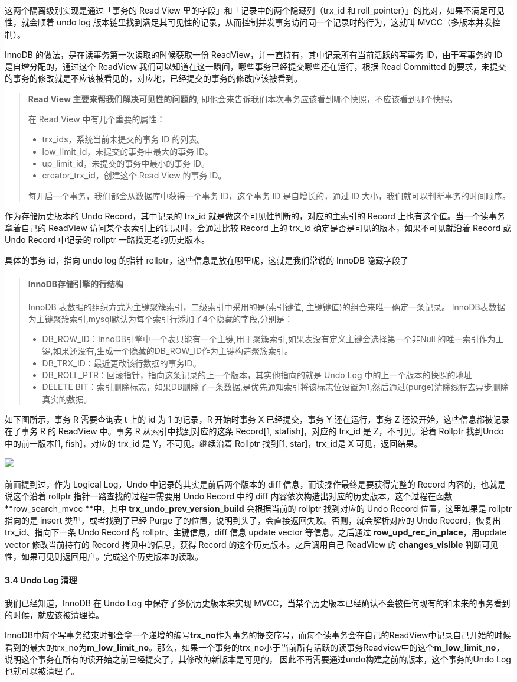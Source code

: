 这两个隔离级别实现是通过「事务的 Read View 里的字段」和「记录中的两个隐藏列（trx_id 和 roll_pointer）」的比对，如果不满足可见性，就会顺着 undo log 版本链里找到满足其可见性的记录，从而控制并发事务访问同一个记录时的行为，这就叫 MVCC（多版本并发控制）。

InnoDB 的做法，是在读事务第一次读取的时候获取一份 ReadView，并一直持有，其中记录所有当前活跃的写事务 ID，由于写事务的 ID 是自增分配的，通过这个 ReadView 我们可以知道在这一瞬间，哪些事务已经提交哪些还在运行，根据 Read Committed 的要求，未提交的事务的修改就是不应该被看见的，对应地，已经提交的事务的修改应该被看到。

> **Read View 主要来帮我们解决可见性的问题的**, 即他会来告诉我们本次事务应该看到哪个快照，不应该看到哪个快照。
>
> 在 Read View 中有几个重要的属性：
>
> - trx_ids，系统当前未提交的事务 ID 的列表。
> - low_limit_id，未提交的事务中最大的事务 ID。
> - up_limit_id，未提交的事务中最小的事务 ID。
> - creator_trx_id，创建这个 Read View 的事务 ID。
>
> 每开启一个事务，我们都会从数据库中获得一个事务 ID，这个事务 ID 是自增长的，通过 ID 大小，我们就可以判断事务的时间顺序。

作为存储历史版本的 Undo Record，其中记录的 trx_id 就是做这个可见性判断的，对应的主索引的 Record 上也有这个值。当一个读事务拿着自己的 ReadView 访问某个表索引上的记录时，会通过比较 Record 上的 trx_id 确定是否是可见的版本，如果不可见就沿着 Record 或 Undo Record 中记录的 rollptr 一路找更老的历史版本。

具体的事务 id，指向 undo log 的指针 rollptr，这些信息是放在哪里呢，这就是我们常说的 InnoDB 隐藏字段了

> #### InnoDB存储引擎的行结构
>
> InnoDB 表数据的组织方式为主键聚簇索引，二级索引中采用的是(索引键值, 主键键值)的组合来唯一确定一条记录。
> InnoDB表数据为主键聚簇索引,mysql默认为每个索引行添加了4个隐藏的字段,分别是：
>
> - DB_ROW_ID：InnoDB引擎中一个表只能有一个主键,用于聚簇索引,如果表没有定义主键会选择第一个非Null 的唯一索引作为主键,如果还没有,生成一个隐藏的DB_ROW_ID作为主键构造聚簇索引。
> - DB_TRX_ID：最近更改该行数据的事务ID。
> - DB_ROLL_PTR：回滚指针，指向这条记录的上一个版本，其实他指向的就是 Undo Log 中的上一个版本的快照的地址
> - DELETE BIT：索引删除标志，如果DB删除了一条数据,是优先通知索引将该标志位设置为1,然后通过(purge)清除线程去异步删除真实的数据。
>

如下图所示，事务 R 需要查询表 t 上的 id 为 1 的记录，R 开始时事务 X 已经提交，事务 Y 还在运行，事务 Z 还没开始，这些信息都被记录在了事务 R 的 ReadView 中。事务 R 从索引中找到对应的这条 Record[1, stafish]，对应的 trx_id 是 Z，不可见。沿着 Rollptr 找到Undo 中的前一版本[1, fish]，对应的 trx_id 是 Y，不可见。继续沿着 Rollptr 找到[1, star]，trx_id是 X 可见，返回结果。

![](https://img.starfish.ink/mysql/undo-log-mvcc.png)

前面提到过，作为 Logical Log，Undo 中记录的其实是前后两个版本的 diff 信息，而读操作最终是要获得完整的 Record 内容的，也就是说这个沿着 rollptr 指针一路查找的过程中需要用 Undo Record 中的 diff 内容依次构造出对应的历史版本，这个过程在函数 **row_search_mvcc **中，其中 **trx_undo_prev_version_build** 会根据当前的 rollptr 找到对应的 Undo Record 位置，这里如果是 rollptr指向的是 insert 类型，或者找到了已经 Purge 了的位置，说明到头了，会直接返回失败。否则，就会解析对应的 Undo Record，恢复出trx_id、指向下一条 Undo Record 的 rollptr、主键信息，diff 信息 update vector 等信息。之后通过 **row_upd_rec_in_place**，用update vector 修改当前持有的 Record 拷贝中的信息，获得 Record 的这个历史版本。之后调用自己 ReadView 的 **changes_visible** 判断可见性，如果可见则返回用户。完成这个历史版本的读取。



#### 3.4 Undo Log 清理

我们已经知道，InnoDB 在 Undo Log 中保存了多份历史版本来实现 MVCC，当某个历史版本已经确认不会被任何现有的和未来的事务看到的时候，就应该被清理掉。

InnoDB中每个写事务结束时都会拿一个递增的编号**trx_no**作为事务的提交序号，而每个读事务会在自己的ReadView中记录自己开始的时候看到的最大的trx_no为**m_low_limit_no**。那么，如果一个事务的trx_no小于当前所有活跃的读事务Readview中的这个**m_low_limit_no**，说明这个事务在所有的读开始之前已经提交了，其修改的新版本是可见的， 因此不再需要通过undo构建之前的版本，这个事务的Undo Log也就可以被清理了。
